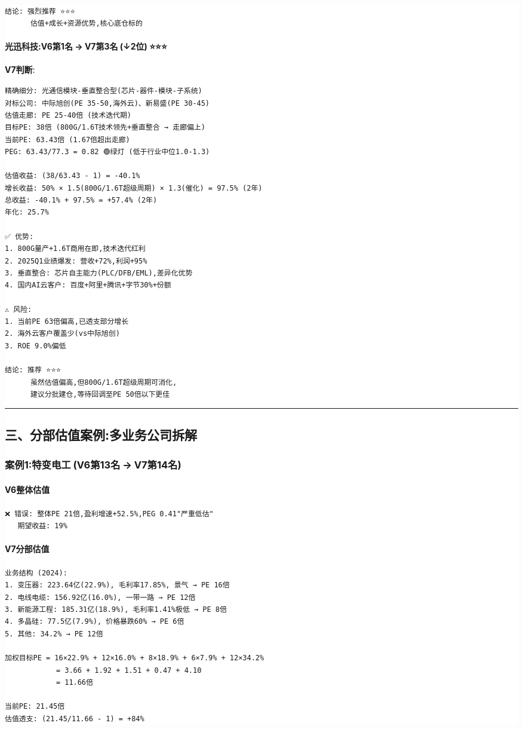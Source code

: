 ```
结论: 强烈推荐 ⭐⭐⭐
      估值+成长+资源优势,核心底仓标的
```

#### 光迅科技:V6第1名 → V7第3名 (↓2位) ⭐⭐⭐

**V7判断**:
```
精确细分: 光通信模块-垂直整合型(芯片-器件-模块-子系统)
对标公司: 中际旭创(PE 35-50,海外云)、新易盛(PE 30-45)
估值走廊: PE 25-40倍 (技术迭代期)
目标PE: 38倍 (800G/1.6T技术领先+垂直整合 → 走廊偏上)
当前PE: 63.43倍 (1.67倍超出走廊)
PEG: 63.43/77.3 = 0.82 🟢绿灯 (低于行业中位1.0-1.3)

估值收益: (38/63.43 - 1) = -40.1%
增长收益: 50% × 1.5(800G/1.6T超级周期) × 1.3(催化) = 97.5% (2年)
总收益: -40.1% + 97.5% = +57.4% (2年)
年化: 25.7%

✅ 优势:
1. 800G量产+1.6T商用在即,技术迭代红利
2. 2025Q1业绩爆发: 营收+72%,利润+95%
3. 垂直整合: 芯片自主能力(PLC/DFB/EML),差异化优势
4. 国内AI云客户: 百度+阿里+腾讯+字节30%+份额

⚠️ 风险:
1. 当前PE 63倍偏高,已透支部分增长
2. 海外云客户覆盖少(vs中际旭创)
3. ROE 9.0%偏低

结论: 推荐 ⭐⭐⭐
      虽然估值偏高,但800G/1.6T超级周期可消化,
      建议分批建仓,等待回调至PE 50倍以下更佳
```

---

## 三、分部估值案例:多业务公司拆解

### 案例1:特变电工 (V6第13名 → V7第14名)

#### V6整体估值
```
❌ 错误: 整体PE 21倍,盈利增速+52.5%,PEG 0.41"严重低估"
   期望收益: 19%
```

#### V7分部估值
```
业务结构 (2024):
1. 变压器: 223.64亿(22.9%), 毛利率17.85%, 景气 → PE 16倍
2. 电线电缆: 156.92亿(16.0%), 一带一路 → PE 12倍
3. 新能源工程: 185.31亿(18.9%), 毛利率1.41%极低 → PE 8倍
4. 多晶硅: 77.5亿(7.9%), 价格暴跌60% → PE 6倍
5. 其他: 34.2% → PE 12倍

加权目标PE = 16×22.9% + 12×16.0% + 8×18.9% + 6×7.9% + 12×34.2%
            = 3.66 + 1.92 + 1.51 + 0.47 + 4.10
            = 11.66倍

当前PE: 21.45倍
估值透支: (21.45/11.66 - 1) = +84%

```
